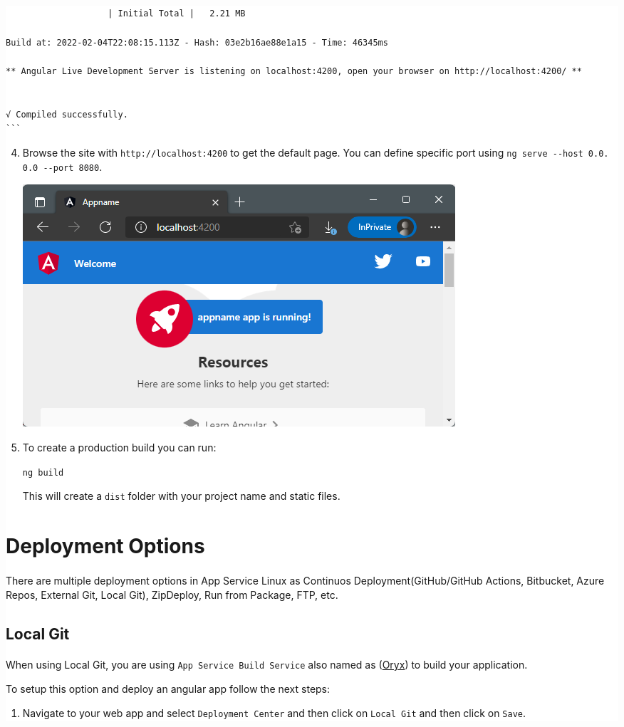                         | Initial Total |   2.21 MB

    Build at: 2022-02-04T22:08:15.113Z - Hash: 03e2b16ae88e1a15 - Time: 46345ms

    ** Angular Live Development Server is listening on localhost:4200, open your browser on http://localhost:4200/ **


    √ Compiled successfully.
    ```

4. Browse the site with `http://localhost:4200` to get the default page. You can define specific port using `ng serve --host 0.0.0.0 --port 8080`.

    ![Angular App](/media/2022/01/angular-deployment-linux-01.png)

5. To create a production build you can run:

    `ng build`

    This will create a `dist` folder with your project name and static files.


# Deployment Options
There are multiple deployment options in App Service Linux as Continuos Deployment(GitHub/GitHub Actions, Bitbucket, Azure Repos, External Git, Local Git), ZipDeploy, Run from Package, FTP, etc. 

## Local Git 
When using Local Git, you are using `App Service Build Service` also named as ([Oryx](https://github.com/microsoft/Oryx/blob/main/doc/hosts/appservice.md)) to build your application.

To setup this option and deploy an angular app follow the next steps:
1. Navigate to your web app and select `Deployment Center` and then click on `Local Git` and then click on `Save`.
